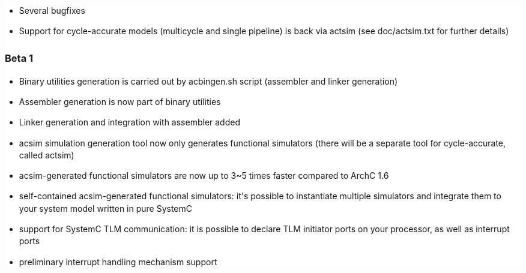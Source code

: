 * Several bugfixes

* Support for cycle-accurate models (multicycle and single pipeline) is back
via actsim (see doc/actsim.txt for further details)

### Beta 1

* Binary utilities generation is carried out by acbingen.sh
script (assembler and linker generation)

* Assembler generation is now part of binary utilities

* Linker generation and integration with assembler added

* acsim simulation generation tool now only generates functional simulators
   (there will be a separate tool for cycle-accurate, called actsim)

* acsim-generated functional simulators are now up to 3~5 times faster
   compared to ArchC 1.6

* self-contained acsim-generated functional simulators: it's possible to
   instantiate multiple simulators and integrate them to your system model
   written in pure SystemC

* support for SystemC TLM communication: it is possible to declare TLM
   initiator ports on your processor, as well as interrupt ports

* preliminary interrupt handling mechanism support

